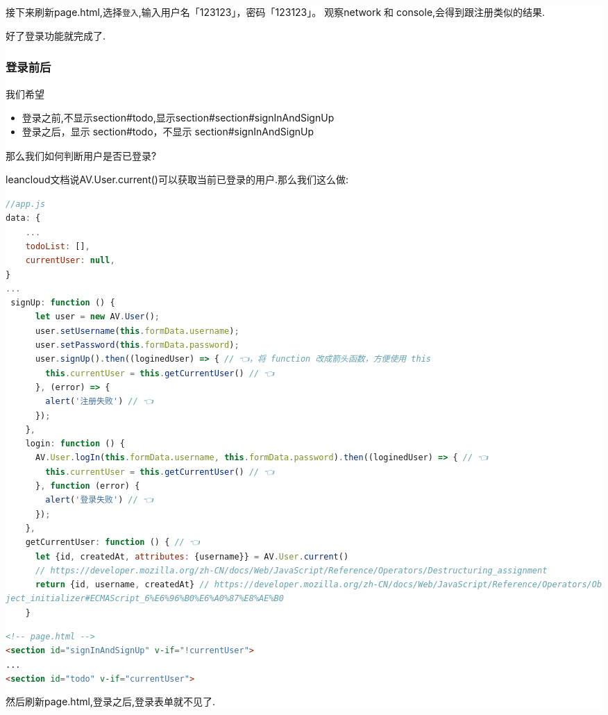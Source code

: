 接下来刷新page.html,选择`登入`,输入用户名「123123」，密码「123123」。
观察network 和 console,会得到跟注册类似的结果.

好了登录功能就完成了.

### 登录前后
我们希望
- 登录之前,不显示section#todo,显示section#section#signInAndSignUp
- 登录之后，显示 section#todo，不显示 section#signInAndSignUp

那么我们如何判断用户是否已登录?

leancloud文档说AV.User.current()可以获取当前已登录的用户.那么我们这么做:

```js
//app.js
data: {
    ...
    todoList: [],
    currentUser: null,
}
...
 signUp: function () {
      let user = new AV.User();
      user.setUsername(this.formData.username);
      user.setPassword(this.formData.password);
      user.signUp().then((loginedUser) => { // 👈，将 function 改成箭头函数，方便使用 this
        this.currentUser = this.getCurrentUser() // 👈
      }, (error) => {
        alert('注册失败') // 👈
      });
    },
    login: function () {
      AV.User.logIn(this.formData.username, this.formData.password).then((loginedUser) => { // 👈
        this.currentUser = this.getCurrentUser() // 👈
      }, function (error) {
        alert('登录失败') // 👈
      });
    },
    getCurrentUser: function () { // 👈
      let {id, createdAt, attributes: {username}} = AV.User.current()
      // https://developer.mozilla.org/zh-CN/docs/Web/JavaScript/Reference/Operators/Destructuring_assignment
      return {id, username, createdAt} // https://developer.mozilla.org/zh-CN/docs/Web/JavaScript/Reference/Operators/Object_initializer#ECMAScript_6%E6%96%B0%E6%A0%87%E8%AE%B0
    }

```

```html
<!-- page.html -->
<section id="signInAndSignUp" v-if="!currentUser">
...
<section id="todo" v-if="currentUser">
```
然后刷新page.html,登录之后,登录表单就不见了.
